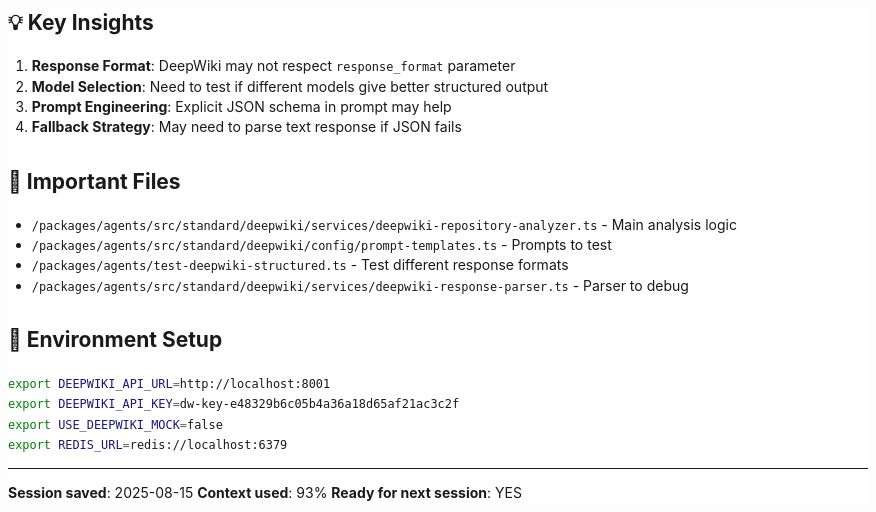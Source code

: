 ## 💡 Key Insights

1. **Response Format**: DeepWiki may not respect `response_format` parameter
2. **Model Selection**: Need to test if different models give better structured output
3. **Prompt Engineering**: Explicit JSON schema in prompt may help
4. **Fallback Strategy**: May need to parse text response if JSON fails

## 📁 Important Files

- `/packages/agents/src/standard/deepwiki/services/deepwiki-repository-analyzer.ts` - Main analysis logic
- `/packages/agents/src/standard/deepwiki/config/prompt-templates.ts` - Prompts to test
- `/packages/agents/test-deepwiki-structured.ts` - Test different response formats
- `/packages/agents/src/standard/deepwiki/services/deepwiki-response-parser.ts` - Parser to debug

## 🔧 Environment Setup

```bash
export DEEPWIKI_API_URL=http://localhost:8001
export DEEPWIKI_API_KEY=dw-key-e48329b6c05b4a36a18d65af21ac3c2f
export USE_DEEPWIKI_MOCK=false
export REDIS_URL=redis://localhost:6379
```

---

**Session saved**: 2025-08-15
**Context used**: 93%
**Ready for next session**: YES